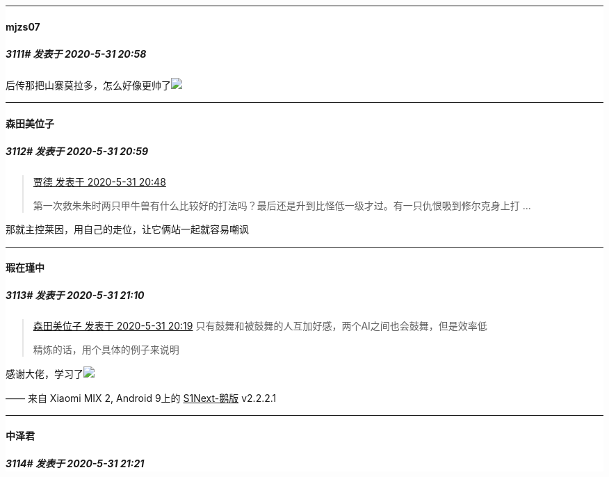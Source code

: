 





*****

####  mjzs07  
##### 3111#       发表于 2020-5-31 20:58




后传那把山寨莫拉多，怎么好像更帅了<img src="https://static.saraba1st.com/image/smiley/face2017/067.png" referrerpolicy="no-referrer">







*****

####  森田美位子  
##### 3112#       发表于 2020-5-31 20:59



<blockquote><a href="httphttps://bbs.saraba1st.com/2b/forum.php?mod=redirect&amp;goto=findpost&amp;pid=47629129&amp;ptid=1856998" target="_blank">贾德 发表于 2020-5-31 20:48</a>

第一次救朱朱时两只甲牛兽有什么比较好的打法吗？最后还是升到比怪低一级才过。有一只仇恨吸到修尔克身上打 ...</blockquote>
那就主控莱因，用自己的走位，让它俩站一起就容易嘲讽







*****

####  瑕在瑾中  
##### 3113#       发表于 2020-5-31 21:10



<blockquote><a href="httphttps://bbs.saraba1st.com/2b/forum.php?mod=redirect&amp;goto=findpost&amp;pid=47628801&amp;ptid=1856998" target="_blank">森田美位子 发表于 2020-5-31 20:19</a>
只有鼓舞和被鼓舞的人互加好感，两个AI之间也会鼓舞，但是效率低


精炼的话，用个具体的例子来说明</blockquote>
感谢大佬，学习了<img src="https://static.saraba1st.com/image/smiley/face2017/075.png" referrerpolicy="no-referrer">

—— 来自 Xiaomi MIX 2, Android 9上的 [S1Next-鹅版](https://github.com/ykrank/S1-Next/releases) v2.2.2.1







*****

####  中泽君  
##### 3114#       发表于 2020-5-31 21:21
